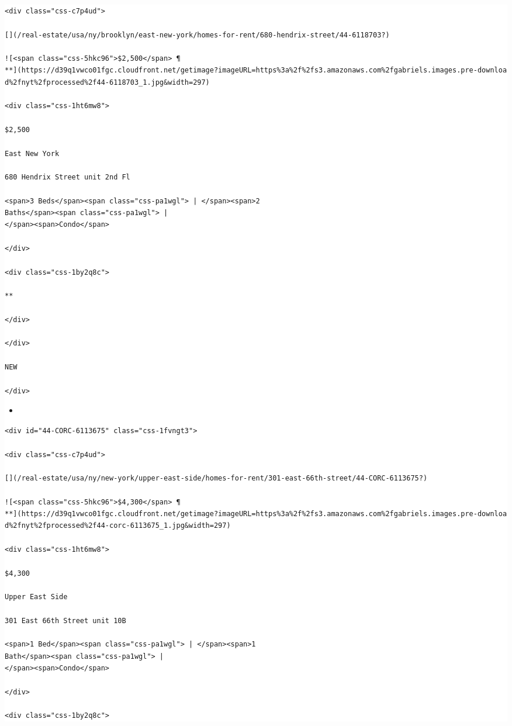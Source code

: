     <div class="css-c7p4ud">
    
    [](/real-estate/usa/ny/brooklyn/east-new-york/homes-for-rent/680-hendrix-street/44-6118703?)
    
    ![<span class="css-5hkc96">$2,500</span> ¶
    **](https://d39q1vwco01fgc.cloudfront.net/getimage?imageURL=https%3a%2f%2fs3.amazonaws.com%2fgabriels.images.pre-download%2fnyt%2fprocessed%2f44-6118703_1.jpg&width=297)
    
    <div class="css-1ht6mw8">
    
    $2,500
    
    East New York
    
    680 Hendrix Street unit 2nd Fl
    
    <span>3 Beds</span><span class="css-pa1wgl"> | </span><span>2
    Baths</span><span class="css-pa1wgl"> |
    </span><span>Condo</span>
    
    </div>
    
    <div class="css-1by2q8c">
    
    **
    
    </div>
    
    </div>
    
    NEW
    
    </div>

  - 
    
    <div id="44-CORC-6113675" class="css-1fvngt3">
    
    <div class="css-c7p4ud">
    
    [](/real-estate/usa/ny/new-york/upper-east-side/homes-for-rent/301-east-66th-street/44-CORC-6113675?)
    
    ![<span class="css-5hkc96">$4,300</span> ¶
    **](https://d39q1vwco01fgc.cloudfront.net/getimage?imageURL=https%3a%2f%2fs3.amazonaws.com%2fgabriels.images.pre-download%2fnyt%2fprocessed%2f44-corc-6113675_1.jpg&width=297)
    
    <div class="css-1ht6mw8">
    
    $4,300
    
    Upper East Side
    
    301 East 66th Street unit 10B
    
    <span>1 Bed</span><span class="css-pa1wgl"> | </span><span>1
    Bath</span><span class="css-pa1wgl"> |
    </span><span>Condo</span>
    
    </div>
    
    <div class="css-1by2q8c">
    